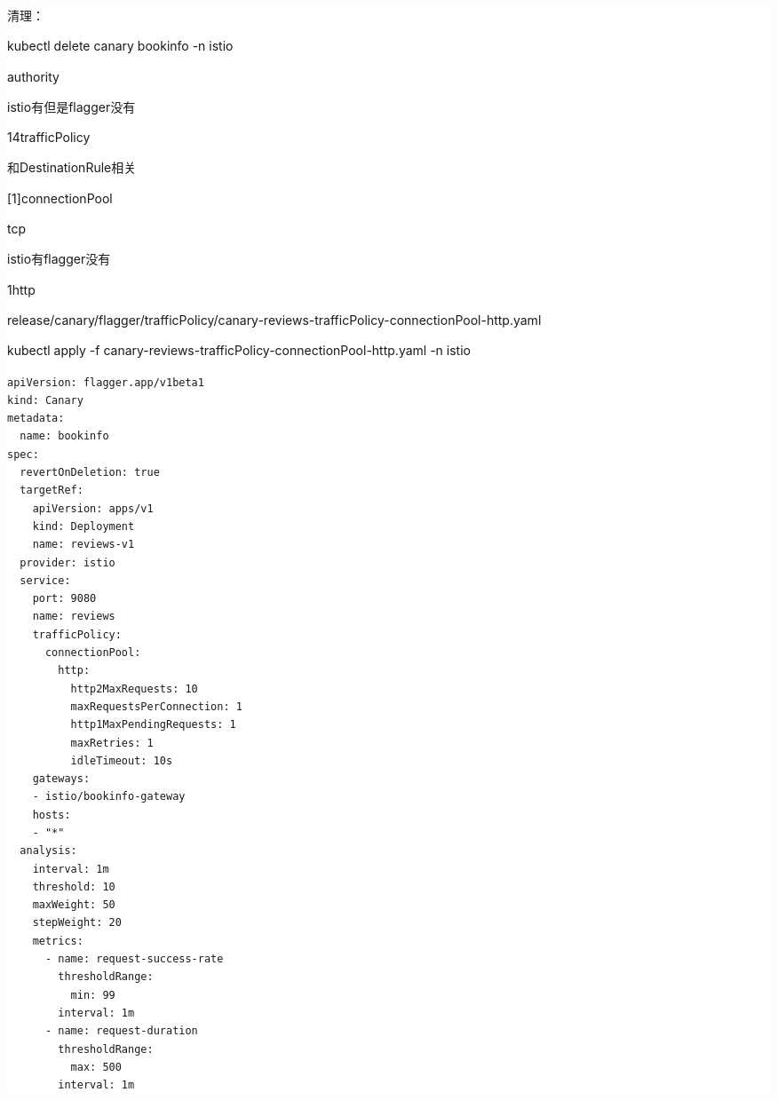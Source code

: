 清理：

kubectl delete canary bookinfo -n istio





authority

istio有但是flagger没有



14trafficPolicy

和DestinationRule相关

[1]connectionPool

tcp

istio有flagger没有



1http

release/canary/flagger/trafficPolicy/canary-reviews-trafficPolicy-connectionPool-http.yaml

kubectl apply -f canary-reviews-trafficPolicy-connectionPool-http.yaml -n istio

```
apiVersion: flagger.app/v1beta1
kind: Canary
metadata:
  name: bookinfo
spec:
  revertOnDeletion: true
  targetRef:
    apiVersion: apps/v1
    kind: Deployment
    name: reviews-v1
  provider: istio
  service:
    port: 9080
    name: reviews
    trafficPolicy:
      connectionPool:
        http:
          http2MaxRequests: 10
          maxRequestsPerConnection: 1
          http1MaxPendingRequests: 1
          maxRetries: 1
          idleTimeout: 10s
    gateways:
    - istio/bookinfo-gateway
    hosts:
    - "*"
  analysis:
    interval: 1m
    threshold: 10
    maxWeight: 50
    stepWeight: 20
    metrics:
      - name: request-success-rate
        thresholdRange:
          min: 99
        interval: 1m
      - name: request-duration
        thresholdRange:
          max: 500
        interval: 1m
```